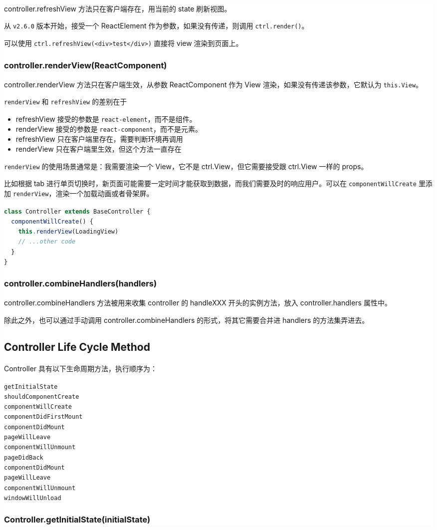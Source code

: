 controller.refreshView 方法只在客户端存在，用当前的 state 刷新视图。

从 `v2.6.0` 版本开始，接受一个 ReactElement 作为参数，如果没有传递，则调用 `ctrl.render()`。

可以使用 `ctrl.refreshView(<div>test</div>)` 直接将 view 渲染到页面上。

### controller.renderView(ReactComponent)

controller.renderView 方法只在客户端生效，从参数 ReactComponent 作为 View 渲染，如果没有传递该参数，它默认为 `this.View`。

`renderView` 和 `refreshView` 的差别在于

- refreshView 接受的参数是 `react-element`，而不是组件。
- renderView 接受的参数是 `react-component`，而不是元素。
- refreshView 只在客户端里存在，需要判断环境再调用
- renderView 只在客户端里生效，但这个方法一直存在

`renderView` 的使用场景通常是：我需要渲染一个 View，它不是 ctrl.View，但它需要接受跟 ctrl.View 一样的 props。

比如根据 tab 进行单页切换时，新页面可能需要一定时间才能获取到数据，而我们需要及时的响应用户。可以在 `componentWillCreate` 里添加 `renderView`，渲染一个加载动画或者骨架屏。

```javascript
class Controller extends BaseController {
  componentWillCreate() {
    this.renderView(LoadingView)
    // ...other code
  }
}
```

### controller.combineHandlers(handlers)

controller.combineHandlers 方法被用来收集 controller 的 handleXXX 开头的实例方法，放入 controller.handlers 属性中。

除此之外，也可以通过手动调用 controller.combineHandlers 的形式，将其它需要合并进 handlers 的方法集弄进去。

## Controller Life Cycle Method

Controller 具有以下生命周期方法，执行顺序为：

```shell
getInitialState
shouldComponentCreate
componentWillCreate
componentDidFirstMount
componentDidMount
pageWillLeave
componentWillUnmount
pageDidBack
componentDidMount
pageWillLeave
componentWillUnmount
windowWillUnload
```

### Controller.getInitialState(initialState)
